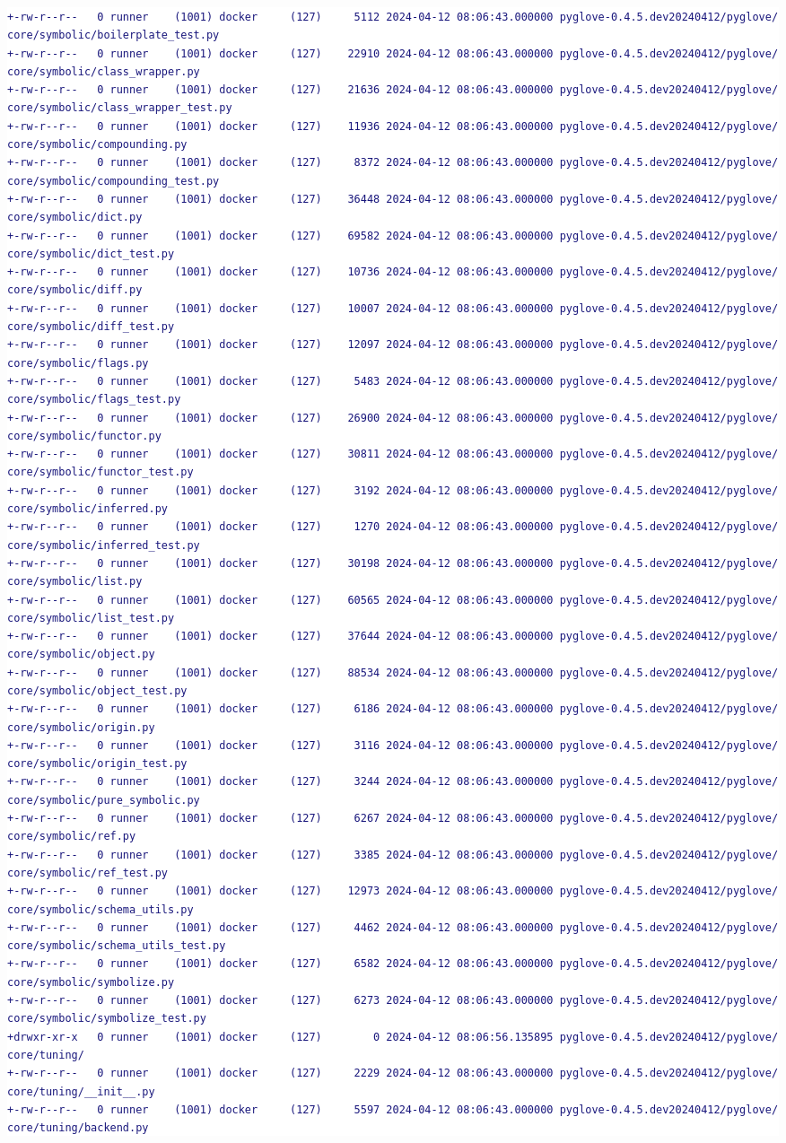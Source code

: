 ```diff
+-rw-r--r--   0 runner    (1001) docker     (127)     5112 2024-04-12 08:06:43.000000 pyglove-0.4.5.dev20240412/pyglove/core/symbolic/boilerplate_test.py
+-rw-r--r--   0 runner    (1001) docker     (127)    22910 2024-04-12 08:06:43.000000 pyglove-0.4.5.dev20240412/pyglove/core/symbolic/class_wrapper.py
+-rw-r--r--   0 runner    (1001) docker     (127)    21636 2024-04-12 08:06:43.000000 pyglove-0.4.5.dev20240412/pyglove/core/symbolic/class_wrapper_test.py
+-rw-r--r--   0 runner    (1001) docker     (127)    11936 2024-04-12 08:06:43.000000 pyglove-0.4.5.dev20240412/pyglove/core/symbolic/compounding.py
+-rw-r--r--   0 runner    (1001) docker     (127)     8372 2024-04-12 08:06:43.000000 pyglove-0.4.5.dev20240412/pyglove/core/symbolic/compounding_test.py
+-rw-r--r--   0 runner    (1001) docker     (127)    36448 2024-04-12 08:06:43.000000 pyglove-0.4.5.dev20240412/pyglove/core/symbolic/dict.py
+-rw-r--r--   0 runner    (1001) docker     (127)    69582 2024-04-12 08:06:43.000000 pyglove-0.4.5.dev20240412/pyglove/core/symbolic/dict_test.py
+-rw-r--r--   0 runner    (1001) docker     (127)    10736 2024-04-12 08:06:43.000000 pyglove-0.4.5.dev20240412/pyglove/core/symbolic/diff.py
+-rw-r--r--   0 runner    (1001) docker     (127)    10007 2024-04-12 08:06:43.000000 pyglove-0.4.5.dev20240412/pyglove/core/symbolic/diff_test.py
+-rw-r--r--   0 runner    (1001) docker     (127)    12097 2024-04-12 08:06:43.000000 pyglove-0.4.5.dev20240412/pyglove/core/symbolic/flags.py
+-rw-r--r--   0 runner    (1001) docker     (127)     5483 2024-04-12 08:06:43.000000 pyglove-0.4.5.dev20240412/pyglove/core/symbolic/flags_test.py
+-rw-r--r--   0 runner    (1001) docker     (127)    26900 2024-04-12 08:06:43.000000 pyglove-0.4.5.dev20240412/pyglove/core/symbolic/functor.py
+-rw-r--r--   0 runner    (1001) docker     (127)    30811 2024-04-12 08:06:43.000000 pyglove-0.4.5.dev20240412/pyglove/core/symbolic/functor_test.py
+-rw-r--r--   0 runner    (1001) docker     (127)     3192 2024-04-12 08:06:43.000000 pyglove-0.4.5.dev20240412/pyglove/core/symbolic/inferred.py
+-rw-r--r--   0 runner    (1001) docker     (127)     1270 2024-04-12 08:06:43.000000 pyglove-0.4.5.dev20240412/pyglove/core/symbolic/inferred_test.py
+-rw-r--r--   0 runner    (1001) docker     (127)    30198 2024-04-12 08:06:43.000000 pyglove-0.4.5.dev20240412/pyglove/core/symbolic/list.py
+-rw-r--r--   0 runner    (1001) docker     (127)    60565 2024-04-12 08:06:43.000000 pyglove-0.4.5.dev20240412/pyglove/core/symbolic/list_test.py
+-rw-r--r--   0 runner    (1001) docker     (127)    37644 2024-04-12 08:06:43.000000 pyglove-0.4.5.dev20240412/pyglove/core/symbolic/object.py
+-rw-r--r--   0 runner    (1001) docker     (127)    88534 2024-04-12 08:06:43.000000 pyglove-0.4.5.dev20240412/pyglove/core/symbolic/object_test.py
+-rw-r--r--   0 runner    (1001) docker     (127)     6186 2024-04-12 08:06:43.000000 pyglove-0.4.5.dev20240412/pyglove/core/symbolic/origin.py
+-rw-r--r--   0 runner    (1001) docker     (127)     3116 2024-04-12 08:06:43.000000 pyglove-0.4.5.dev20240412/pyglove/core/symbolic/origin_test.py
+-rw-r--r--   0 runner    (1001) docker     (127)     3244 2024-04-12 08:06:43.000000 pyglove-0.4.5.dev20240412/pyglove/core/symbolic/pure_symbolic.py
+-rw-r--r--   0 runner    (1001) docker     (127)     6267 2024-04-12 08:06:43.000000 pyglove-0.4.5.dev20240412/pyglove/core/symbolic/ref.py
+-rw-r--r--   0 runner    (1001) docker     (127)     3385 2024-04-12 08:06:43.000000 pyglove-0.4.5.dev20240412/pyglove/core/symbolic/ref_test.py
+-rw-r--r--   0 runner    (1001) docker     (127)    12973 2024-04-12 08:06:43.000000 pyglove-0.4.5.dev20240412/pyglove/core/symbolic/schema_utils.py
+-rw-r--r--   0 runner    (1001) docker     (127)     4462 2024-04-12 08:06:43.000000 pyglove-0.4.5.dev20240412/pyglove/core/symbolic/schema_utils_test.py
+-rw-r--r--   0 runner    (1001) docker     (127)     6582 2024-04-12 08:06:43.000000 pyglove-0.4.5.dev20240412/pyglove/core/symbolic/symbolize.py
+-rw-r--r--   0 runner    (1001) docker     (127)     6273 2024-04-12 08:06:43.000000 pyglove-0.4.5.dev20240412/pyglove/core/symbolic/symbolize_test.py
+drwxr-xr-x   0 runner    (1001) docker     (127)        0 2024-04-12 08:06:56.135895 pyglove-0.4.5.dev20240412/pyglove/core/tuning/
+-rw-r--r--   0 runner    (1001) docker     (127)     2229 2024-04-12 08:06:43.000000 pyglove-0.4.5.dev20240412/pyglove/core/tuning/__init__.py
+-rw-r--r--   0 runner    (1001) docker     (127)     5597 2024-04-12 08:06:43.000000 pyglove-0.4.5.dev20240412/pyglove/core/tuning/backend.py
```